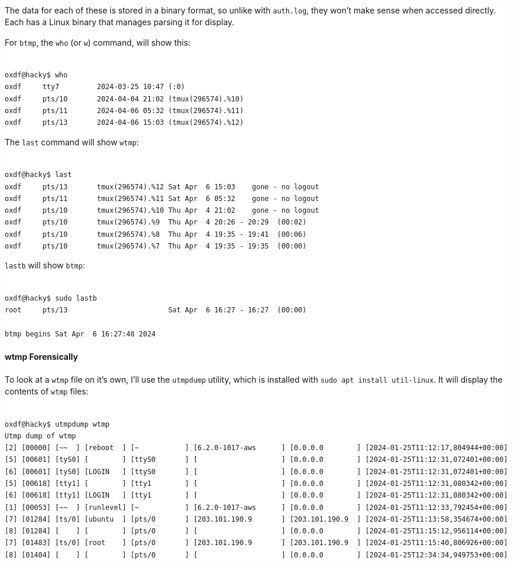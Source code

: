 The data for each of these is stored in a binary format, so unlike with `auth.log`, they won’t make sense when accessed directly. Each has a Linux binary that manages parsing it for display.

For `btmp`, the `who` (or `w`) command, will show this:

```

oxdf@hacky$ who
oxdf     tty7         2024-03-25 10:47 (:0)
oxdf     pts/10       2024-04-04 21:02 (tmux(296574).%10)
oxdf     pts/11       2024-04-06 05:32 (tmux(296574).%11)
oxdf     pts/13       2024-04-06 15:03 (tmux(296574).%12) 

```

The `last` command will show `wtmp`:

```

oxdf@hacky$ last
oxdf     pts/13       tmux(296574).%12 Sat Apr  6 15:03    gone - no logout
oxdf     pts/11       tmux(296574).%11 Sat Apr  6 05:32    gone - no logout
oxdf     pts/10       tmux(296574).%10 Thu Apr  4 21:02    gone - no logout
oxdf     pts/10       tmux(296574).%9  Thu Apr  4 20:26 - 20:29  (00:02)
oxdf     pts/10       tmux(296574).%8  Thu Apr  4 19:35 - 19:41  (00:06) 
oxdf     pts/10       tmux(296574).%7  Thu Apr  4 19:35 - 19:35  (00:00)

```

`lastb` will show `btmp`:

```

oxdf@hacky$ sudo lastb
root     pts/13                        Sat Apr  6 16:27 - 16:27  (00:00)

btmp begins Sat Apr  6 16:27:48 2024

```

#### wtmp Forensically

To look at a `wtmp` file on it’s own, I’ll use the `utmpdump` utility, which is installed with `sudo apt install util-linux`. It will display the contents of `wtmp` files:

```

oxdf@hacky$ utmpdump wtmp 
Utmp dump of wtmp
[2] [00000] [~~  ] [reboot  ] [~           ] [6.2.0-1017-aws      ] [0.0.0.0        ] [2024-01-25T11:12:17,804944+00:00]
[5] [00601] [tyS0] [        ] [ttyS0       ] [                    ] [0.0.0.0        ] [2024-01-25T11:12:31,072401+00:00]
[6] [00601] [tyS0] [LOGIN   ] [ttyS0       ] [                    ] [0.0.0.0        ] [2024-01-25T11:12:31,072401+00:00]
[5] [00618] [tty1] [        ] [tty1        ] [                    ] [0.0.0.0        ] [2024-01-25T11:12:31,080342+00:00]
[6] [00618] [tty1] [LOGIN   ] [tty1        ] [                    ] [0.0.0.0        ] [2024-01-25T11:12:31,080342+00:00]
[1] [00053] [~~  ] [runlevel] [~           ] [6.2.0-1017-aws      ] [0.0.0.0        ] [2024-01-25T11:12:33,792454+00:00]
[7] [01284] [ts/0] [ubuntu  ] [pts/0       ] [203.101.190.9       ] [203.101.190.9  ] [2024-01-25T11:13:58,354674+00:00]
[8] [01284] [    ] [        ] [pts/0       ] [                    ] [0.0.0.0        ] [2024-01-25T11:15:12,956114+00:00]
[7] [01483] [ts/0] [root    ] [pts/0       ] [203.101.190.9       ] [203.101.190.9  ] [2024-01-25T11:15:40,806926+00:00]
[8] [01404] [    ] [        ] [pts/0       ] [                    ] [0.0.0.0        ] [2024-01-25T12:34:34,949753+00:00]
```
